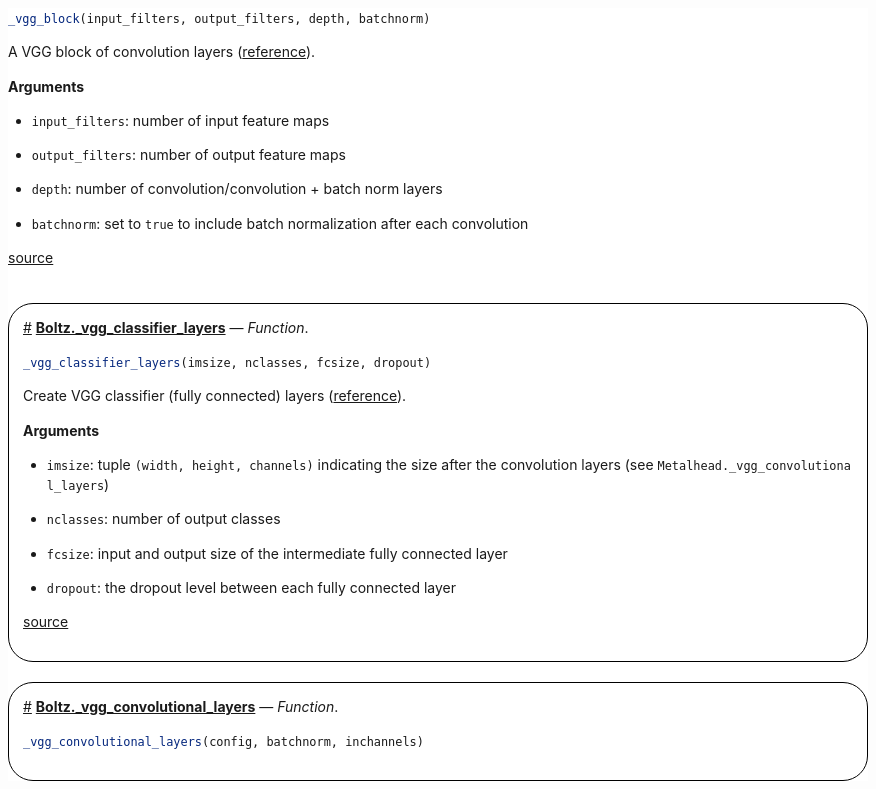 


```julia
_vgg_block(input_filters, output_filters, depth, batchnorm)
```


A VGG block of convolution layers ([reference](https://arxiv.org/abs/1409.1556v6)).

**Arguments**
- `input_filters`: number of input feature maps
  
- `output_filters`: number of output feature maps
  
- `depth`: number of convolution/convolution + batch norm layers
  
- `batchnorm`: set to `true` to include batch normalization after each convolution
  


[source](https://github.com/LuxDL/Boltz.jl/blob/v0.3.3/src/vision/vgg.jl#L1-L12)

</div>
<br>
<div style='border-width:1px; border-style:solid; border-color:black; padding: 1em; border-radius: 25px;'>
<a id='Boltz._vgg_classifier_layers' href='#Boltz._vgg_classifier_layers'>#</a>&nbsp;<b><u>Boltz._vgg_classifier_layers</u></b> &mdash; <i>Function</i>.




```julia
_vgg_classifier_layers(imsize, nclasses, fcsize, dropout)
```


Create VGG classifier (fully connected) layers ([reference](https://arxiv.org/abs/1409.1556v6)).

**Arguments**
- `imsize`: tuple `(width, height, channels)` indicating the size after the convolution layers (see `Metalhead._vgg_convolutional_layers`)
  
- `nclasses`: number of output classes
  
- `fcsize`: input and output size of the intermediate fully connected layer
  
- `dropout`: the dropout level between each fully connected layer
  


[source](https://github.com/LuxDL/Boltz.jl/blob/v0.3.3/src/vision/vgg.jl#L48-L61)

</div>
<br>
<div style='border-width:1px; border-style:solid; border-color:black; padding: 1em; border-radius: 25px;'>
<a id='Boltz._vgg_convolutional_layers' href='#Boltz._vgg_convolutional_layers'>#</a>&nbsp;<b><u>Boltz._vgg_convolutional_layers</u></b> &mdash; <i>Function</i>.




```julia
_vgg_convolutional_layers(config, batchnorm, inchannels)
```
